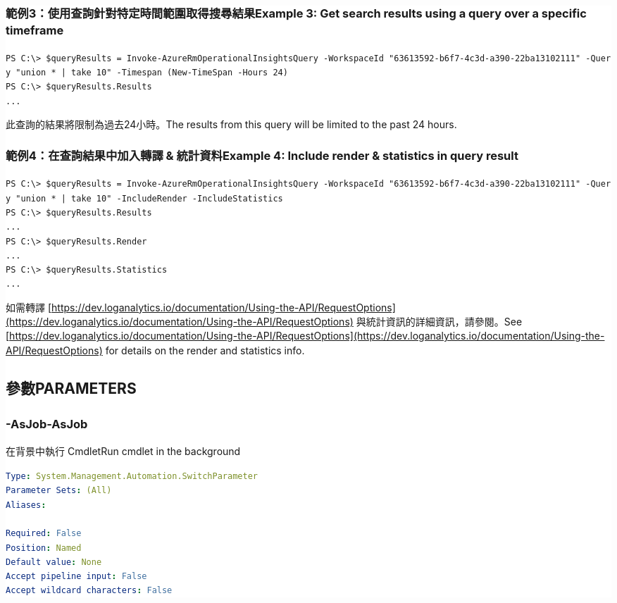 ### <span data-ttu-id="4e0d2-119">範例3：使用查詢針對特定時間範圍取得搜尋結果</span><span class="sxs-lookup"><span data-stu-id="4e0d2-119">Example 3: Get search results using a query over a specific timeframe</span></span>
```
PS C:\> $queryResults = Invoke-AzureRmOperationalInsightsQuery -WorkspaceId "63613592-b6f7-4c3d-a390-22ba13102111" -Query "union * | take 10" -Timespan (New-TimeSpan -Hours 24)
PS C:\> $queryResults.Results
...
```

<span data-ttu-id="4e0d2-120">此查詢的結果將限制為過去24小時。</span><span class="sxs-lookup"><span data-stu-id="4e0d2-120">The results from this query will be limited to the past 24 hours.</span></span>

### <span data-ttu-id="4e0d2-121">範例4：在查詢結果中加入轉譯 & 統計資料</span><span class="sxs-lookup"><span data-stu-id="4e0d2-121">Example 4: Include render & statistics in query result</span></span>
```
PS C:\> $queryResults = Invoke-AzureRmOperationalInsightsQuery -WorkspaceId "63613592-b6f7-4c3d-a390-22ba13102111" -Query "union * | take 10" -IncludeRender -IncludeStatistics
PS C:\> $queryResults.Results
...
PS C:\> $queryResults.Render
...
PS C:\> $queryResults.Statistics
...
```

<span data-ttu-id="4e0d2-122">如需轉譯 [https://dev.loganalytics.io/documentation/Using-the-API/RequestOptions](https://dev.loganalytics.io/documentation/Using-the-API/RequestOptions) 與統計資訊的詳細資訊，請參閱。</span><span class="sxs-lookup"><span data-stu-id="4e0d2-122">See [https://dev.loganalytics.io/documentation/Using-the-API/RequestOptions](https://dev.loganalytics.io/documentation/Using-the-API/RequestOptions) for details on the render and statistics info.</span></span>

## <span data-ttu-id="4e0d2-123">參數</span><span class="sxs-lookup"><span data-stu-id="4e0d2-123">PARAMETERS</span></span>

### <span data-ttu-id="4e0d2-124">-AsJob</span><span class="sxs-lookup"><span data-stu-id="4e0d2-124">-AsJob</span></span>
<span data-ttu-id="4e0d2-125">在背景中執行 Cmdlet</span><span class="sxs-lookup"><span data-stu-id="4e0d2-125">Run cmdlet in the background</span></span>

```yaml
Type: System.Management.Automation.SwitchParameter
Parameter Sets: (All)
Aliases:

Required: False
Position: Named
Default value: None
Accept pipeline input: False
Accept wildcard characters: False
```
